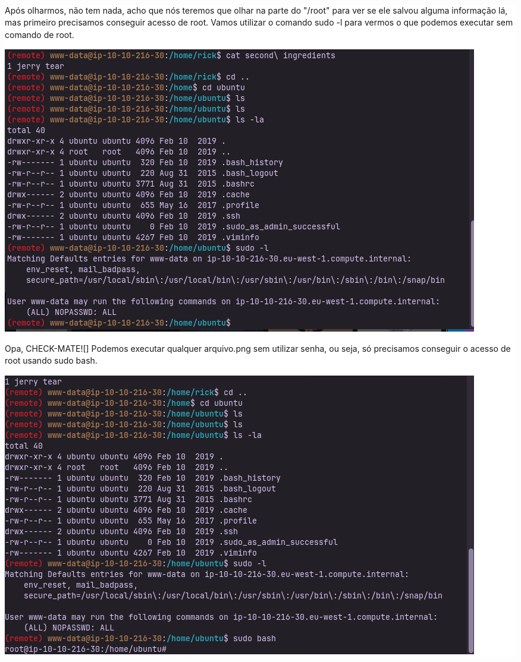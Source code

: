 Após olharmos, não tem nada, acho que nós teremos que olhar na parte do "/root" para ver se ele salvou alguma informação lá, mas primeiro precisamos conseguir acesso de root. Vamos utilizar o comando sudo -l para vermos o que podemos executar sem comando de root.

![](images/image32.png)

Opa, CHECK-MATE![] Podemos executar qualquer arquivo.png sem utilizar senha, ou seja, só precisamos conseguir o acesso de root usando sudo bash.

![](images/image33.png)
